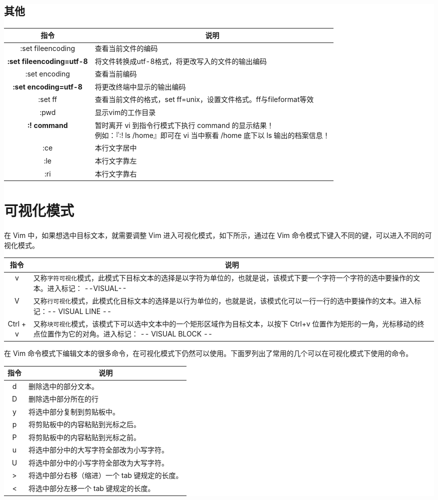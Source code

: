 ## 其他

|            指令             | 说明                                                         |
| :-------------------------: | ------------------------------------------------------------ |
|      :set fileencoding      | 查看当前文件的编码                                           |
| **:set fileencoding=utf-8** | 将文件转换成utf-8格式，将更改写入的文件的输出编码            |
|        :set encoding        | 查看当前编码                                                 |
|   **:set encoding=utf-8**   | 将更改终端中显示的输出编码                                   |
|           :set ff           | 查看当前文件的格式，set ff=unix，设置文件格式。ff与fileformat等效 |
|            :pwd             | 显示vim的工作目录                                            |
|       **:! command**        | 暂时离开 vi 到指令行模式下执行 command 的显示结果！<br />例如：『:! ls /home』即可在 vi 当中察看 /home 底下以 ls 输出的档案信息！ |
|             :ce             | 本行文字居中                                                 |
|             :le             | 本行文字靠左                                                 |
|             :ri             | 本行文字靠右                                                 |

# 可视化模式

在 Vim 中，如果想选中目标文本，就需要调整 Vim 进入可视化模式，如下所示，通过在 Vim 命令模式下键入不同的键，可以进入不同的可视化模式。

|   指令   | 说明                                                         |
| :------: | ------------------------------------------------------------ |
|    v     | 又称`字符可视化`模式，此模式下目标文本的选择是以字符为单位的，也就是说，该模式下要一个字符一个字符的选中要操作的文本。进入标记： --VISUAL-- |
|    V     | 又称`行可视化`模式，此模式化目标文本的选择是以行为单位的，也就是说，该模式化可以一行一行的选中要操作的文本。进入标记：-- VISUAL LINE -- |
| Ctrl + v | 又称`块可视化`模式，该模式下可以选中文本中的一个矩形区域作为目标文本，以按下 Ctrl+v 位置作为矩形的一角，光标移动的终点位置作为它的对角。进入标记： -- VISUAL BLOCK -- |

在 Vim 命令模式下编辑文本的很多命令，在可视化模式下仍然可以使用。下面罗列出了常用的几个可以在可视化模式下使用的命令。

| 指令 | 说明                                          |
| :--: | --------------------------------------------- |
|  d   | 删除选中的部分文本。                          |
|  D   | 删除选中部分所在的行                          |
|  y   | 将选中部分复制到剪贴板中。                    |
|  p   | 将剪贴板中的内容粘贴到光标之后。              |
|  P   | 将剪贴板中的内容粘贴到光标之前。              |
|  u   | 将选中部分中的大写字符全部改为小写字符。      |
|  U   | 将选中部分中的小写字符全部改为大写字符。      |
|  >   | 将选中部分右移（缩进）一个 tab 键规定的长度。 |
|  <   | 将选中部分左移一个 tab 键规定的长度。         |
